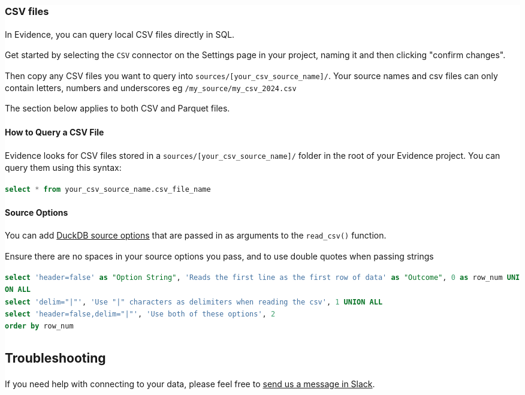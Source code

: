 
### CSV files

In Evidence, you can query local CSV files directly in SQL.

Get started by selecting the `CSV` connector on the Settings page in your project, naming it and then clicking "confirm changes". 

Then copy any CSV files you want to query into `sources/[your_csv_source_name]/`. Your source names and csv files can only contain letters, numbers and underscores eg `/my_source/my_csv_2024.csv`

The section below applies to both CSV and Parquet files.

#### How to Query a CSV File

Evidence looks for CSV files stored in a `sources/[your_csv_source_name]/` folder in the root of your Evidence project. You can query them using this syntax:

```sql
select * from your_csv_source_name.csv_file_name
```

#### Source Options

You can add [DuckDB source options](https://duckdb.org/docs/data/csv/overview.html) that are passed in as arguments to the `read_csv()` function. 

Ensure there are no spaces in your source options you pass, and to use double quotes when passing strings


```sql source_options
select 'header=false' as "Option String", 'Reads the first line as the first row of data' as "Outcome", 0 as row_num UNION ALL
select 'delim="|"', 'Use "|" characters as delimiters when reading the csv', 1 UNION ALL
select 'header=false,delim="|"', 'Use both of these options', 2
order by row_num
```

<DataTable data={source_options}>
    <Column id="Option String" />
    <Column id="Outcome" />
</DataTable>

## Troubleshooting

If you need help with connecting to your data, please feel free to [send us a message in Slack](https://slack.evidence.dev).


   [your_workbook_name]: [your_sheet_id]